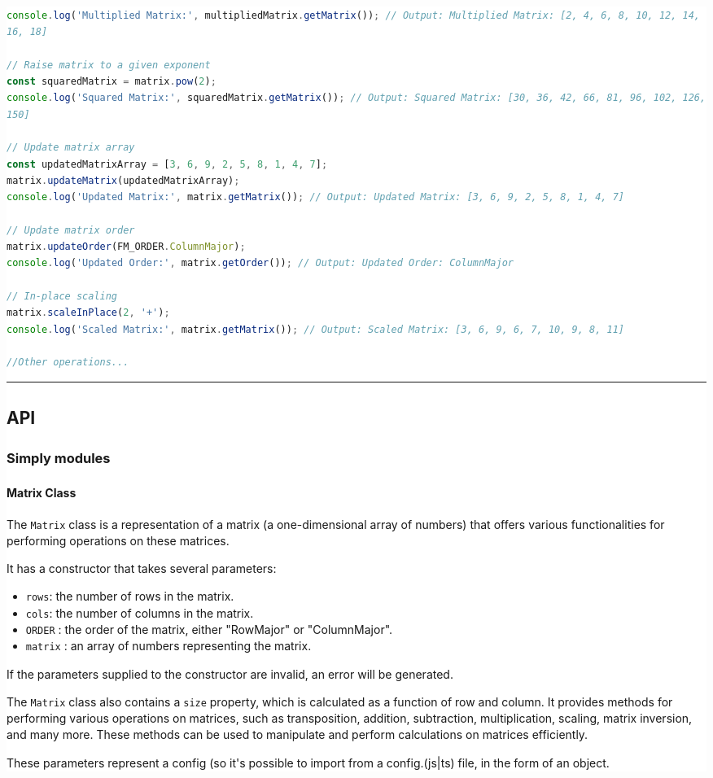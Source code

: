 ```typescript
console.log('Multiplied Matrix:', multipliedMatrix.getMatrix()); // Output: Multiplied Matrix: [2, 4, 6, 8, 10, 12, 14, 16, 18]

// Raise matrix to a given exponent
const squaredMatrix = matrix.pow(2);
console.log('Squared Matrix:', squaredMatrix.getMatrix()); // Output: Squared Matrix: [30, 36, 42, 66, 81, 96, 102, 126, 150]

// Update matrix array
const updatedMatrixArray = [3, 6, 9, 2, 5, 8, 1, 4, 7];
matrix.updateMatrix(updatedMatrixArray);
console.log('Updated Matrix:', matrix.getMatrix()); // Output: Updated Matrix: [3, 6, 9, 2, 5, 8, 1, 4, 7]

// Update matrix order
matrix.updateOrder(FM_ORDER.ColumnMajor);
console.log('Updated Order:', matrix.getOrder()); // Output: Updated Order: ColumnMajor

// In-place scaling
matrix.scaleInPlace(2, '+');
console.log('Scaled Matrix:', matrix.getMatrix()); // Output: Scaled Matrix: [3, 6, 9, 6, 7, 10, 9, 8, 11]

//Other operations...
```
---

## API

### Simply modules

#### Matrix Class
The `Matrix` class is a representation of a matrix (a one-dimensional array of numbers) that offers various functionalities for performing operations on these matrices.

It has a constructor that takes several parameters:
- `rows`: the number of rows in the matrix.
- `cols`: the number of columns in the matrix.
- `ORDER` : the order of the matrix, either "RowMajor" or "ColumnMajor".
- `matrix` : an array of numbers representing the matrix.

If the parameters supplied to the constructor are invalid, an error will be generated.

The `Matrix` class also contains a `size` property, which is calculated as a function of row and column.
It provides methods for performing various operations on matrices, such as transposition, addition, subtraction, multiplication, scaling, matrix inversion, and many more. These methods can be used to manipulate and perform calculations on matrices efficiently.

These parameters represent a config (so it's possible to import from a config.(js|ts) file, in the form of an object.
